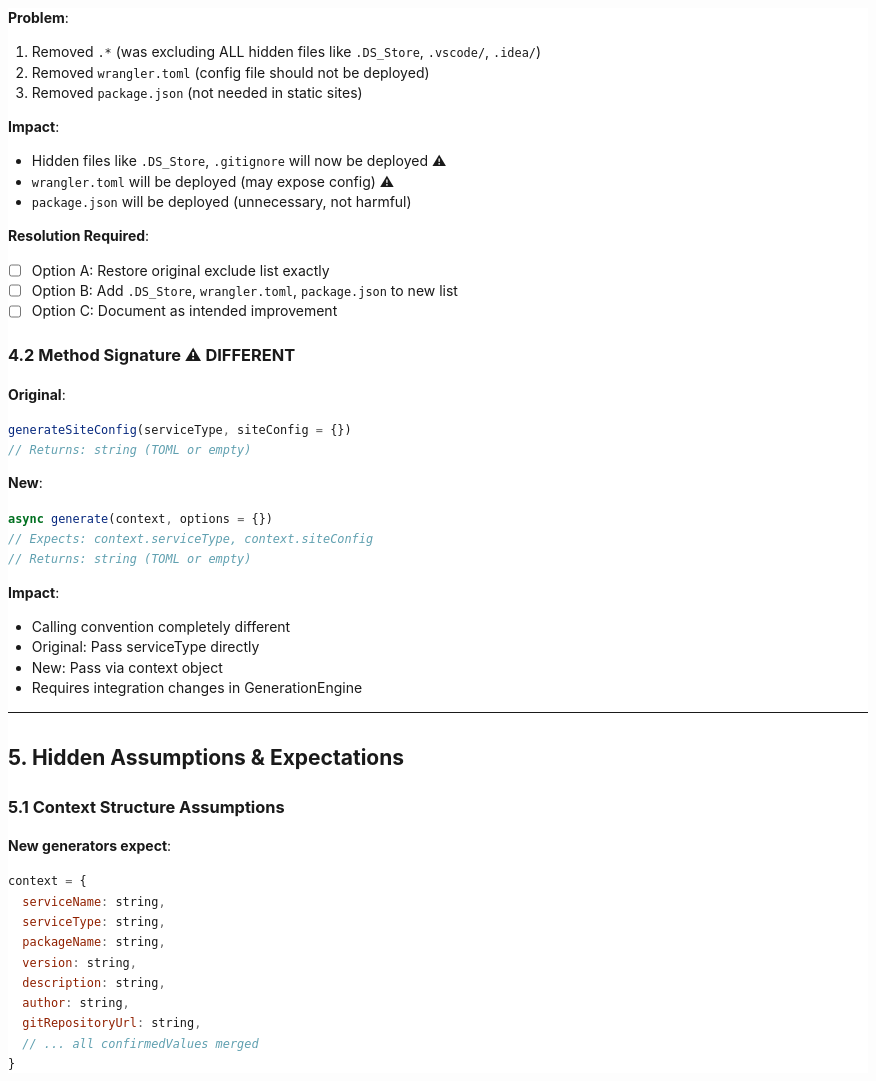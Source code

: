 **Problem**: 
1. Removed `.*` (was excluding ALL hidden files like `.DS_Store`, `.vscode/`, `.idea/`)
2. Removed `wrangler.toml` (config file should not be deployed)
3. Removed `package.json` (not needed in static sites)

**Impact**:
- Hidden files like `.DS_Store`, `.gitignore` will now be deployed ⚠️
- `wrangler.toml` will be deployed (may expose config) ⚠️
- `package.json` will be deployed (unnecessary, not harmful)

**Resolution Required**:
- [ ] Option A: Restore original exclude list exactly
- [ ] Option B: Add `.DS_Store`, `wrangler.toml`, `package.json` to new list
- [ ] Option C: Document as intended improvement

### 4.2 Method Signature ⚠️ **DIFFERENT**

**Original**:
```javascript
generateSiteConfig(serviceType, siteConfig = {})
// Returns: string (TOML or empty)
```

**New**:
```javascript
async generate(context, options = {})
// Expects: context.serviceType, context.siteConfig
// Returns: string (TOML or empty)
```

**Impact**:
- Calling convention completely different
- Original: Pass serviceType directly
- New: Pass via context object
- Requires integration changes in GenerationEngine

---

## 5. Hidden Assumptions & Expectations

### 5.1 Context Structure Assumptions

**New generators expect**:
```javascript
context = {
  serviceName: string,
  serviceType: string,
  packageName: string,
  version: string,
  description: string,
  author: string,
  gitRepositoryUrl: string,
  // ... all confirmedValues merged
}
```
